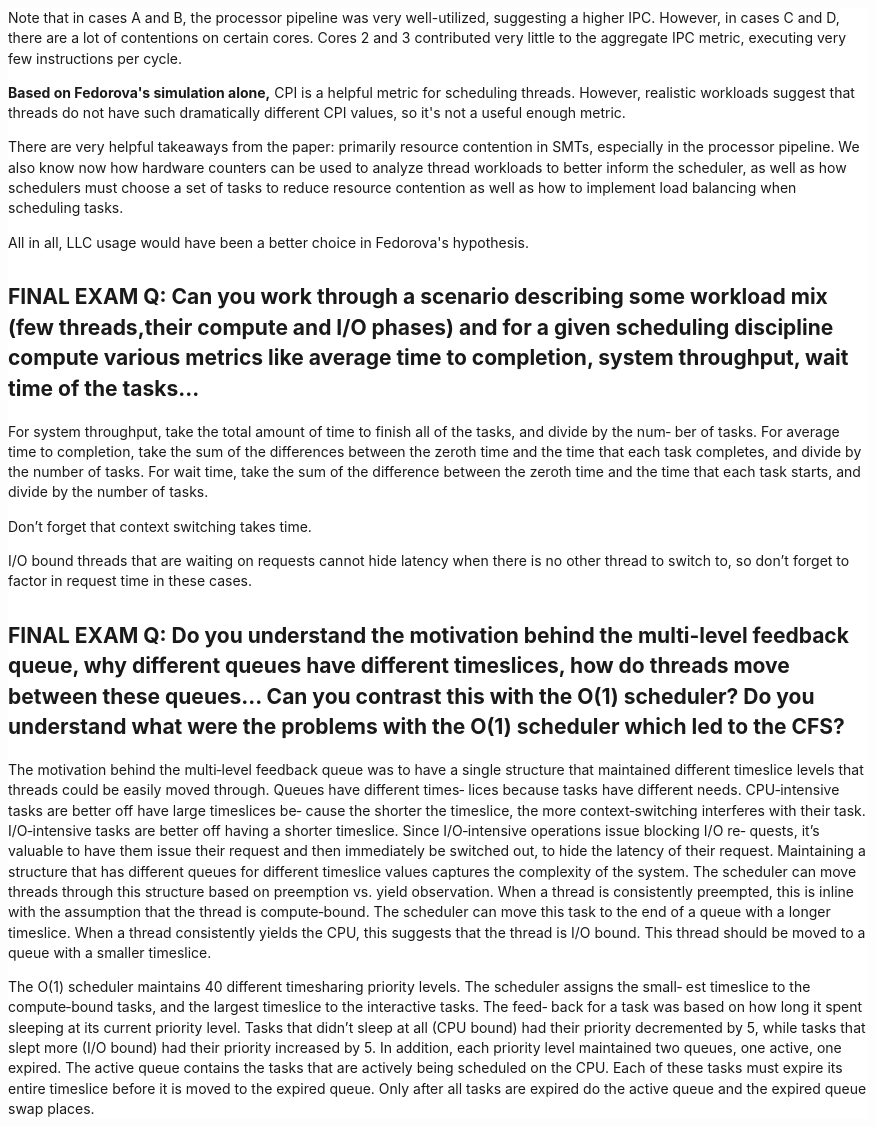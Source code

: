 Note that in cases A and B, the processor pipeline was very well-utilized, suggesting a higher IPC. However, in cases C and D, there are a lot of contentions on certain cores. Cores 2 and 3 contributed very little to the aggregate IPC metric, executing very few instructions per cycle.

**Based on Fedorova's simulation alone,** CPI is a helpful metric for scheduling threads. However, realistic workloads suggest that threads do not have such dramatically different CPI values, so it's not a useful enough metric.

There are very helpful takeaways from the paper: primarily resource contention in SMTs, especially in the processor pipeline. We also know now how hardware counters can be used to analyze thread workloads to better inform the scheduler, as well as how schedulers must choose a set of tasks to reduce resource contention as well as how to implement load balancing when scheduling tasks.

All in all, LLC usage would have been a better choice in Fedorova's hypothesis.

## FINAL EXAM Q: Can you work through a scenario describing some workload mix (few threads,their compute and I/O phases) and for a given scheduling discipline compute various metrics like average time to completion, system throughput, wait time of the tasks...

For system throughput, take the total amount of time to finish all of the tasks, and divide by the num‐ ber of tasks. For average time to completion, take the sum of the differences between the zeroth time and the time that each task completes, and divide by the number of tasks. For wait time, take the sum of the difference between the zeroth time and the time that each task starts, and divide by the number of tasks.

Don’t forget that context switching takes time.

I/O bound threads that are waiting on requests cannot hide latency when there is no other thread to switch to, so don’t forget to factor in request time in these cases.

## FINAL EXAM Q: Do you understand the motivation behind the multi-level feedback queue, why different queues have different timeslices, how do threads move between these queues... Can you contrast this with the O(1) scheduler? Do you understand what were the problems with the O(1) scheduler which led to the CFS?

The motivation behind the multi‐level feedback queue was to have a single structure that maintained different timeslice levels that threads could be easily moved through. Queues have different times‐ lices because tasks have different needs. CPU‐intensive tasks are better off have large timeslices be‐ cause the shorter the timeslice, the more context‐switching interferes with their task. I/O‐intensive tasks are better off having a shorter timeslice. Since I/O‐intensive operations issue blocking I/O re‐ quests, it’s valuable to have them issue their request and then immediately be switched out, to hide the latency of their request. Maintaining a structure that has different queues for different timeslice values captures the complexity of the system. The scheduler can move threads through this structure based on preemption vs. yield observation. When a thread is consistently preempted, this is inline with the assumption that the thread is compute‐bound. The scheduler can move this task to the end of a queue with a longer timeslice. When a thread consistently yields the CPU, this suggests that the thread is I/O bound. This thread should be moved to a queue with a smaller timeslice.

The O(1) scheduler maintains 40 different timesharing priority levels. The scheduler assigns the small‐ est timeslice to the compute‐bound tasks, and the largest timeslice to the interactive tasks. The feed‐ back for a task was based on how long it spent sleeping at its current priority level. Tasks that didn’t sleep at all (CPU bound) had their priority decremented by 5, while tasks that slept more (I/O bound) had their priority increased by 5. In addition, each priority level maintained two queues, one active, one expired. The active queue contains the tasks that are actively being scheduled on the CPU. Each of these tasks must expire its entire timeslice before it is moved to the expired queue. Only after all tasks are expired do the active queue and the expired queue swap places.
